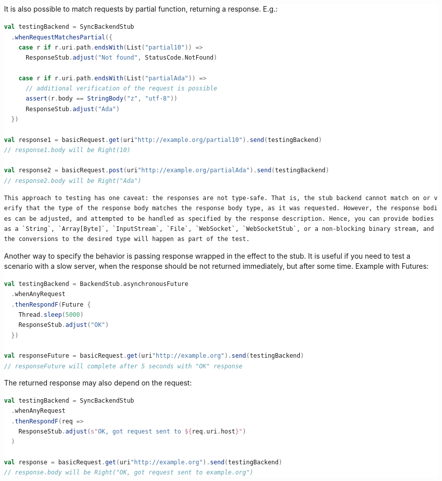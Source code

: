 It is also possible to match requests by partial function, returning a response. E.g.:

```scala
val testingBackend = SyncBackendStub
  .whenRequestMatchesPartial({
    case r if r.uri.path.endsWith(List("partial10")) =>
      ResponseStub.adjust("Not found", StatusCode.NotFound)

    case r if r.uri.path.endsWith(List("partialAda")) =>
      // additional verification of the request is possible
      assert(r.body == StringBody("z", "utf-8"))
      ResponseStub.adjust("Ada")
  })

val response1 = basicRequest.get(uri"http://example.org/partial10").send(testingBackend)
// response1.body will be Right(10)

val response2 = basicRequest.post(uri"http://example.org/partialAda").send(testingBackend)
// response2.body will be Right("Ada")
```

```{note}
This approach to testing has one caveat: the responses are not type-safe. That is, the stub backend cannot match on or verify that the type of the response body matches the response body type, as it was requested. However, the response bodies can be adjusted, and attempted to be handled as specified by the response description. Hence, you can provide bodies as a `String`, `Array[Byte]`, `InputStream`, `File`, `WebSocket`, `WebSocketStub`, or a non-blocking binary stream, and the conversions to the desired type will happen as part of the test.
```

Another way to specify the behavior is passing response wrapped in the effect to the stub. It is useful if you need to test a scenario with a slow server, when the response should be not returned immediately, but after some time. Example with Futures:

```scala
val testingBackend = BackendStub.asynchronousFuture
  .whenAnyRequest
  .thenRespondF(Future {
    Thread.sleep(5000)
    ResponseStub.adjust("OK")
  })

val responseFuture = basicRequest.get(uri"http://example.org").send(testingBackend)
// responseFuture will complete after 5 seconds with "OK" response
```

The returned response may also depend on the request:

```scala
val testingBackend = SyncBackendStub
  .whenAnyRequest
  .thenRespondF(req =>
    ResponseStub.adjust(s"OK, got request sent to ${req.uri.host}")
  )

val response = basicRequest.get(uri"http://example.org").send(testingBackend)
// response.body will be Right("OK, got request sent to example.org")
```
